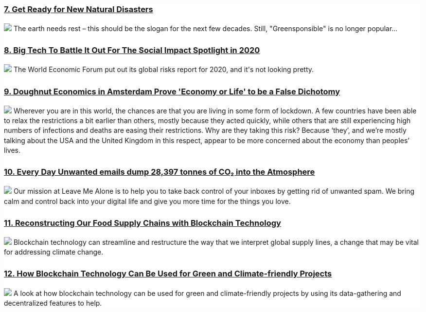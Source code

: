 ### [7. Get Ready for New Natural Disasters](https://hackernoon.com/get-ready-for-new-natural-disasters)
![](https://cdn.hackernoon.com/images/QnJGVrVUFlP8J7l38GoWXiTvH9z1-r893kub.jpeg)
The earth needs rest – this should be the slogan for the next few decades. Still, "Greensponsible" is no longer popular...

### [8. Big Tech To Battle It Out For The Social Impact Spotlight in 2020](https://hackernoon.com/big-tech-to-battle-it-out-for-the-social-impact-spotlight-in-2020-lntb3x83)
![](https://cdn.hackernoon.com/drafts/pb18x32o7.png)
The World Economic Forum put out its global risks report for 2020, and it's not looking pretty. 

### [9. Doughnut Economics in Amsterdam Prove 'Economy or Life' to be a False Dichotomy](https://hackernoon.com/doughnut-economics-in-amsterdam-prove-economy-or-life-to-be-a-false-dichotomy-uvjl3t8o)
![](https://cdn.hackernoon.com/drafts/j53n3ywt.png)
Wherever you are in this world, the chances are that you are living in some form of lockdown. A few countries have been able to relax the restrictions a bit earlier than others, mostly because they acted quickly, while others that are still experiencing high numbers of infections and deaths are easing their restrictions. Why are they taking this risk? Because ‘they’, and we’re mostly talking about the USA and the United Kingdom in this respect, appear to be more concerned about the economy than peoples’ lives.

### [10. Every Day Unwanted emails dump 28,397 tonnes of CO₂ into the Atmosphere](https://hackernoon.com/unwanted-emails-dump-28397-tonnes-of-co-into-the-atmosphere-every-day-lrqu3vvb)
![](https://cdn.hackernoon.com/drafts/gfn3vr3.png)
Our mission at Leave Me Alone is to help you to take back control of your inboxes by getting rid of unwanted spam. We bring calm and control back into your digital life and give you more time for the things you love.

### [11. Reconstructing Our Food Supply Chains with Blockchain Technology](https://hackernoon.com/reconstructing-our-food-supply-chains-with-blockchain-technology)
![](https://cdn.hackernoon.com/images/PL2c7MeoeyQdMm3EInx4QtGosfB3-rhi381w.jpeg)
Blockchain technology can streamline and restructure the way that we interpret global supply lines, a change that may be vital for addressing climate change.

### [12. How Blockchain Technology Can Be Used for Green and Climate-friendly Projects](https://hackernoon.com/how-blockchain-technology-can-be-used-for-green-and-climate-friendly-projects)
![](https://cdn.hackernoon.com/images/wfm0qi0hmxcUYRnXg9j6NlR61V82-ev93t61.jpeg)
A look at how blockchain technology can be used for green and climate-friendly projects by using its data-gathering and decentralized features to help.
